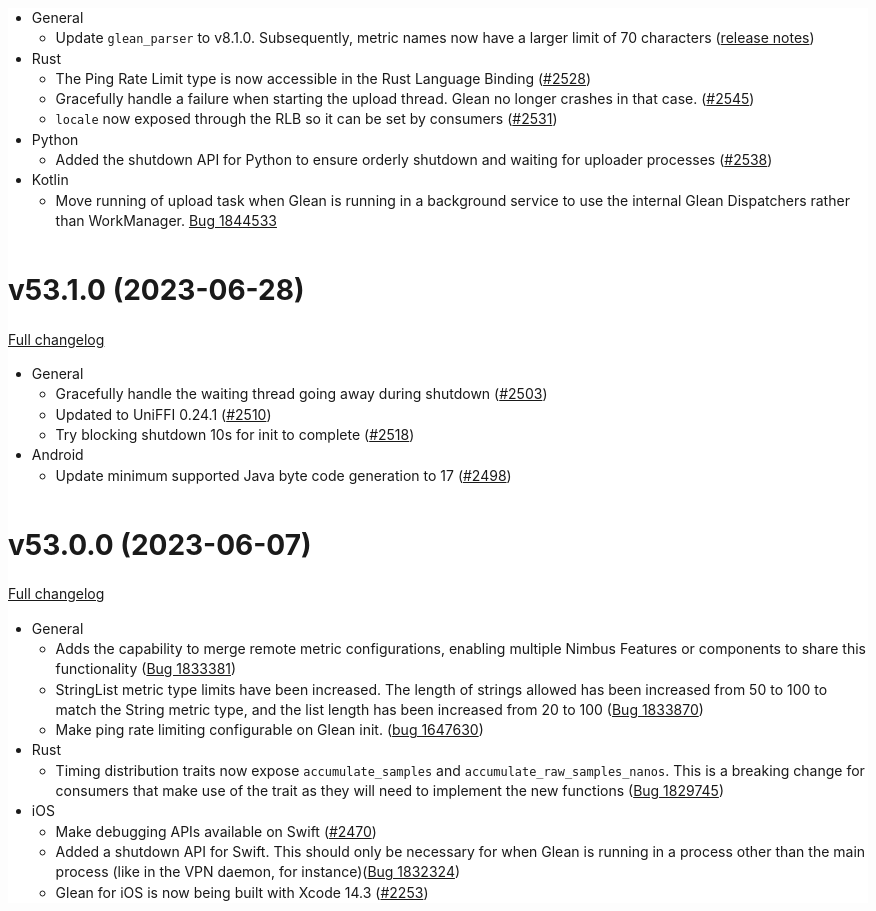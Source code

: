* General
  * Update `glean_parser` to v8.1.0. Subsequently, metric names now have a larger limit of 70 characters ([release notes](https://github.com/mozilla/glean_parser/releases/tag/v8.1.0))
* Rust
  * The Ping Rate Limit type is now accessible in the Rust Language Binding ([#2528](https://github.com/mozilla/glean/pull/2528))
  * Gracefully handle a failure when starting the upload thread. Glean no longer crashes in that case. ([#2545](https://github.com/mozilla/glean/pull/2545))
  * `locale` now exposed through the RLB so it can be set by consumers ([#2531](https://github.com/mozilla/glean/pull/2531))
* Python
  * Added the shutdown API for Python to ensure orderly shutdown and waiting for uploader processes ([#2538](https://github.com/mozilla/glean/pull/2538))
* Kotlin
  * Move running of upload task when Glean is running in a background service to use the internal Glean Dispatchers rather than WorkManager. [Bug 1844533](https://bugzilla.mozilla.org/show_bug.cgi?id=1844533)

# v53.1.0 (2023-06-28)

[Full changelog](https://github.com/mozilla/glean/compare/v53.0.0...v53.1.0)

* General
  * Gracefully handle the waiting thread going away during shutdown ([#2503](https://github.com/mozilla/glean/pull/2503))
  * Updated to UniFFI 0.24.1 ([#2510](https://github.com/mozilla/glean/pull/2510))
  * Try blocking shutdown 10s for init to complete ([#2518](https://github.com/mozilla/glean/pull/2518))
* Android
  * Update minimum supported Java byte code generation to 17 ([#2498](https://github.com/mozilla/glean/pull/2498/))

# v53.0.0 (2023-06-07)

[Full changelog](https://github.com/mozilla/glean/compare/v52.7.0...v53.0.0)

* General
  * Adds the capability to merge remote metric configurations, enabling multiple Nimbus Features or components to share this functionality ([Bug 1833381](https://bugzilla.mozilla.org/show_bug.cgi?id=1833381))
  * StringList metric type limits have been increased. The length of strings allowed has been increased from 50 to 100 to match the String metric type, and the list length has been increased from 20 to 100 ([Bug 1833870](https://bugzilla.mozilla.org/show_bug.cgi?id=1833870))
  * Make ping rate limiting configurable on Glean init. ([bug 1647630](https://bugzilla.mozilla.org/show_bug.cgi?id=1647630))
* Rust
  * Timing distribution traits now expose `accumulate_samples` and `accumulate_raw_samples_nanos`. This is a breaking change for consumers that make use of the trait as they will need to implement the new functions ([Bug 1829745](https://bugzilla.mozilla.org/show_bug.cgi?id=1829745))
* iOS
  * Make debugging APIs available on Swift ([#2470](https://github.com/mozilla/glean/pull/2470))
  * Added a shutdown API for Swift. This should only be necessary for when Glean is running in a process other than the main process (like in the VPN daemon, for instance)([Bug 1832324](https://bugzilla.mozilla.org/show_bug.cgi?id=1832324))
  * Glean for iOS is now being built with Xcode 14.3 ([#2253](https://github.com/mozilla/glean/pull/2253))
